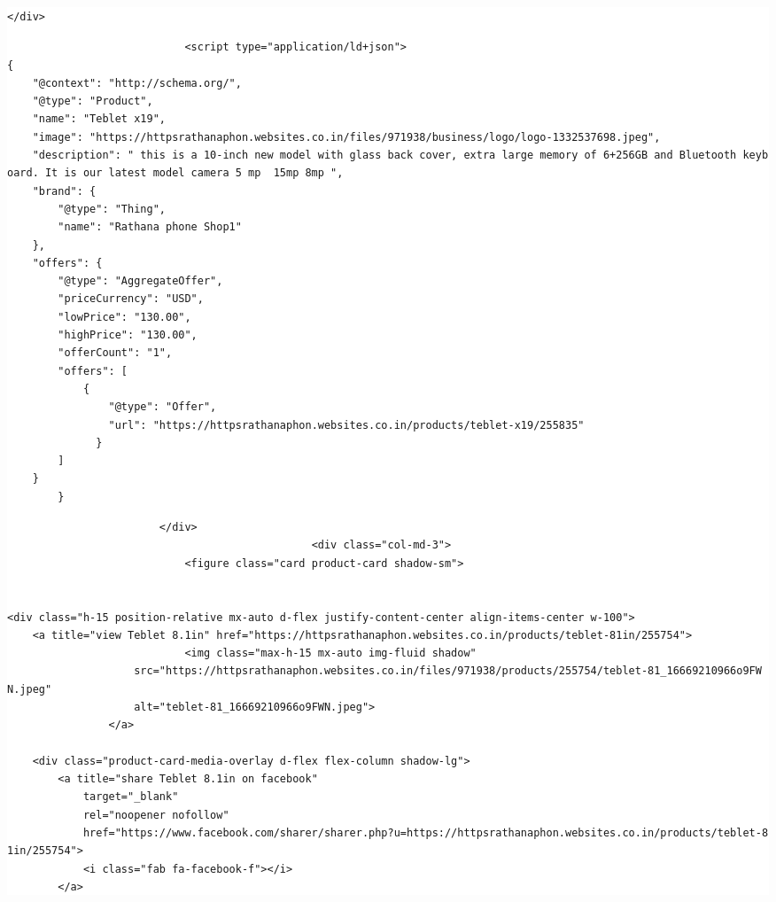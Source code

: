     </div>

</figure>                                
                                
                                <script type="application/ld+json">
    {
        "@context": "http://schema.org/", 
        "@type": "Product", 
        "name": "Teblet x19",
        "image": "https://httpsrathanaphon.websites.co.in/files/971938/business/logo/logo-1332537698.jpeg",
        "description": " this is a 10-inch new model with glass back cover, extra large memory of 6+256GB and Bluetooth keyboard. It is our latest model camera 5 mp  15mp 8mp ",
        "brand": {
            "@type": "Thing",
            "name": "Rathana phone Shop1"
        },
        "offers": {
            "@type": "AggregateOffer",
            "priceCurrency": "USD",
            "lowPrice": "130.00",
            "highPrice": "130.00",
            "offerCount": "1",
            "offers": [
                {
                    "@type": "Offer",
                    "url": "https://httpsrathanaphon.websites.co.in/products/teblet-x19/255835"
                  }
            ]
        }
            }
</script>


                            </div>
                                                    <div class="col-md-3">
                                <figure class="card product-card shadow-sm">
    

    <div class="h-15 position-relative mx-auto d-flex justify-content-center align-items-center w-100">
        <a title="view Teblet 8.1in" href="https://httpsrathanaphon.websites.co.in/products/teblet-81in/255754">
                                <img class="max-h-15 mx-auto img-fluid shadow"
                        src="https://httpsrathanaphon.websites.co.in/files/971938/products/255754/teblet-81_16669210966o9FWN.jpeg"
                        alt="teblet-81_16669210966o9FWN.jpeg">
                    </a>

        <div class="product-card-media-overlay d-flex flex-column shadow-lg">
            <a title="share Teblet 8.1in on facebook" 
                target="_blank" 
                rel="noopener nofollow" 
                href="https://www.facebook.com/sharer/sharer.php?u=https://httpsrathanaphon.websites.co.in/products/teblet-81in/255754">
                <i class="fab fa-facebook-f"></i>
            </a>

